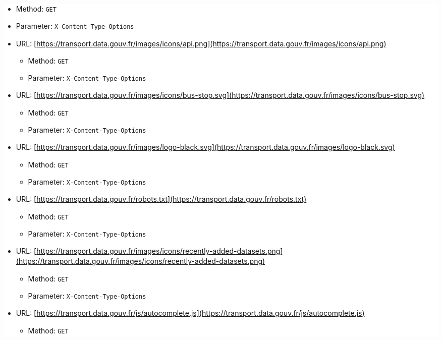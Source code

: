   
  * Method: `GET`
  
  
  * Parameter: `X-Content-Type-Options`
  
  
  
  
* URL: [https://transport.data.gouv.fr/images/icons/api.png](https://transport.data.gouv.fr/images/icons/api.png)
  
  
  * Method: `GET`
  
  
  * Parameter: `X-Content-Type-Options`
  
  
  
  
* URL: [https://transport.data.gouv.fr/images/icons/bus-stop.svg](https://transport.data.gouv.fr/images/icons/bus-stop.svg)
  
  
  * Method: `GET`
  
  
  * Parameter: `X-Content-Type-Options`
  
  
  
  
* URL: [https://transport.data.gouv.fr/images/logo-black.svg](https://transport.data.gouv.fr/images/logo-black.svg)
  
  
  * Method: `GET`
  
  
  * Parameter: `X-Content-Type-Options`
  
  
  
  
* URL: [https://transport.data.gouv.fr/robots.txt](https://transport.data.gouv.fr/robots.txt)
  
  
  * Method: `GET`
  
  
  * Parameter: `X-Content-Type-Options`
  
  
  
  
* URL: [https://transport.data.gouv.fr/images/icons/recently-added-datasets.png](https://transport.data.gouv.fr/images/icons/recently-added-datasets.png)
  
  
  * Method: `GET`
  
  
  * Parameter: `X-Content-Type-Options`
  
  
  
  
* URL: [https://transport.data.gouv.fr/js/autocomplete.js](https://transport.data.gouv.fr/js/autocomplete.js)
  
  
  * Method: `GET`
  